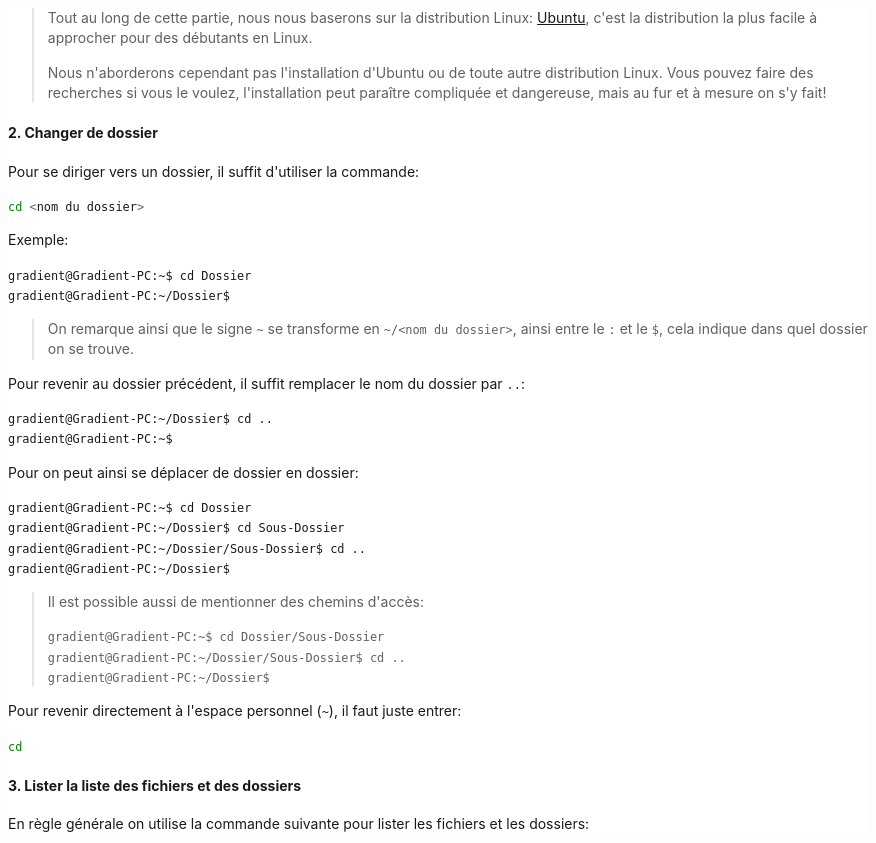 > Tout au long de cette partie, nous nous baserons sur la distribution Linux: [Ubuntu](https://ubuntu.com/), c'est la distribution la plus facile à approcher pour des débutants en Linux.
>
> Nous n'aborderons cependant pas l'installation d'Ubuntu ou de toute autre distribution Linux. Vous pouvez faire des recherches si vous le voulez, l'installation peut paraître compliquée et dangereuse, mais au fur et à mesure on s'y fait!

#### 2. Changer de dossier

Pour se diriger vers un dossier, il suffit d'utiliser la commande:

```bash
cd <nom du dossier>
```

Exemple:

```console
gradient@Gradient-PC:~$ cd Dossier
gradient@Gradient-PC:~/Dossier$
```

> On remarque ainsi que le signe `~` se transforme en `~/<nom du dossier>`, ainsi entre le `:` et le `$`, cela indique dans quel dossier on se trouve.

Pour revenir au dossier précédent, il suffit remplacer le nom du dossier par `..`:

```console
gradient@Gradient-PC:~/Dossier$ cd ..
gradient@Gradient-PC:~$
```

Pour on peut ainsi se déplacer de dossier en dossier:

```console
gradient@Gradient-PC:~$ cd Dossier
gradient@Gradient-PC:~/Dossier$ cd Sous-Dossier
gradient@Gradient-PC:~/Dossier/Sous-Dossier$ cd ..
gradient@Gradient-PC:~/Dossier$
```

> Il est possible aussi de mentionner des chemins d'accès:
>
> ```console
> gradient@Gradient-PC:~$ cd Dossier/Sous-Dossier
> gradient@Gradient-PC:~/Dossier/Sous-Dossier$ cd ..
> gradient@Gradient-PC:~/Dossier$
> ```
>

Pour revenir directement à l'espace personnel (`~`), il faut juste entrer:

```bash
cd
```

#### 3. Lister la liste des fichiers et des dossiers

En règle générale on utilise la commande suivante pour lister les fichiers et les dossiers:
